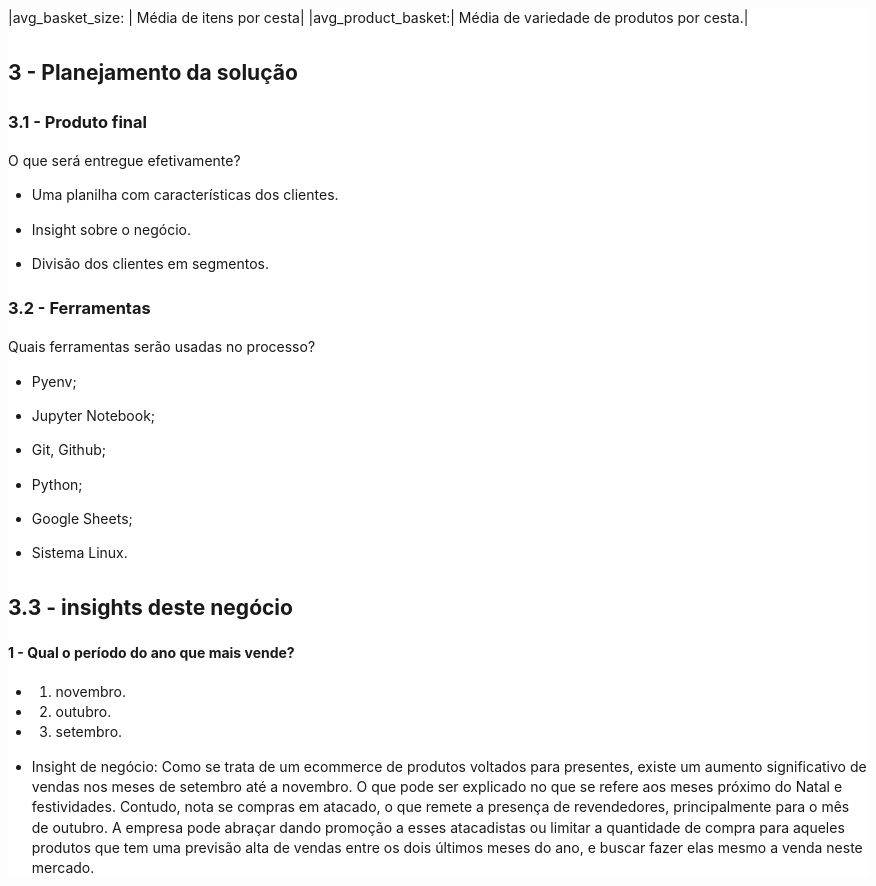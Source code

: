 |avg_basket_size: |	Média de itens por cesta| 
|avg_product_basket:| Média de variedade de produtos por cesta.| 

  

  

## 3 - Planejamento da solução 

  

### 3.1 - Produto final 

  

O que será entregue efetivamente? 

- Uma planilha com características dos clientes. 

- Insight sobre o negócio. 

- Divisão dos clientes em segmentos.  

  

### 3.2 - Ferramentas 

  

Quais ferramentas serão usadas no processo? 

- Pyenv; 

- Jupyter Notebook; 

- Git, Github; 

- Python; 

- Google Sheets; 

- Sistema Linux. 

  

## 3.3 - insights deste negócio 

  

#### 1 - Qual o período do ano que mais vende? 

  

* 1. novembro.  

* 2. outubro.  

* 3. setembro. 

  

* Insight de negócio: Como se trata de um ecommerce de produtos voltados para presentes, existe um aumento significativo de vendas nos meses de setembro até a novembro. O que pode ser explicado no que se refere aos meses próximo do Natal e festividades. Contudo, nota se compras em atacado, o que remete a presença de revendedores, principalmente para o mês de outubro.  A empresa pode abraçar dando promoção a esses atacadistas ou limitar a quantidade de compra para aqueles produtos que tem uma previsão alta de vendas entre os dois últimos meses do ano, e buscar fazer elas mesmo a venda neste mercado. 
